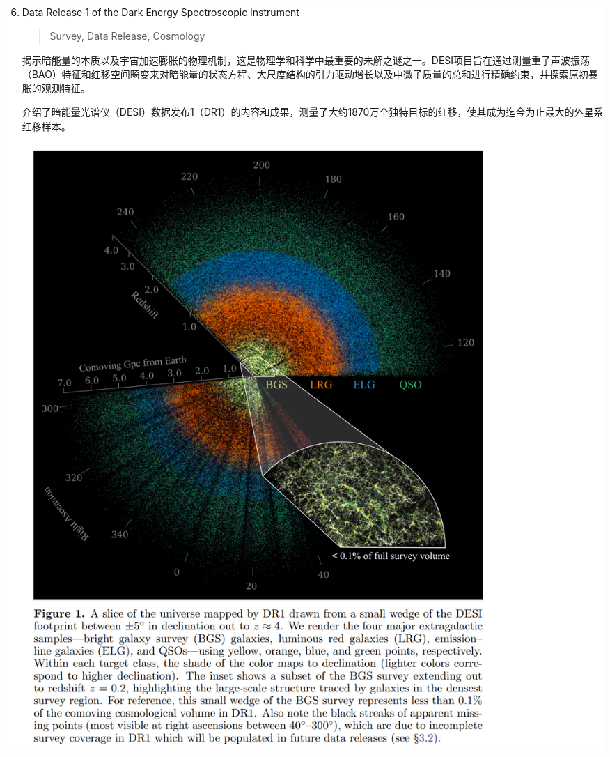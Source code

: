 6. [Data Release 1 of the Dark Energy Spectroscopic Instrument](https://arxiv.org/abs/2503.14745)

   > Survey, Data Release, Cosmology

   揭示暗能量的本质以及宇宙加速膨胀的物理机制，这是物理学和科学中最重要的未解之谜之一。DESI项目旨在通过测量重子声波振荡（BAO）特征和红移空间畸变来对暗能量的状态方程、大尺度结构的引力驱动增长以及中微子质量的总和进行精确约束，并探索原初暴胀的观测特征。

   介绍了暗能量光谱仪（DESI）数据发布1（DR1）的内容和成果，测量了大约1870万个独特目标的红移，使其成为迄今为止最大的外星系红移样本。

   <img src="./Figures/image-20250320202528056.png" alt="image-20250320202528056" width="680px" />
